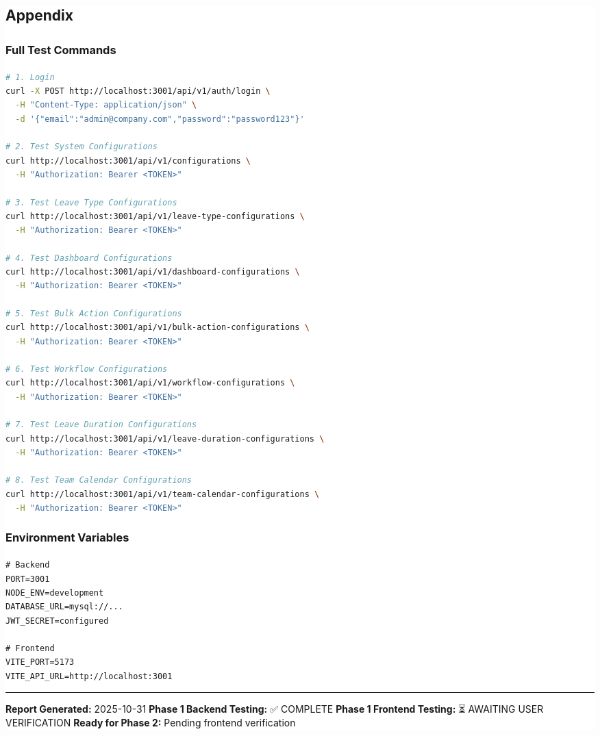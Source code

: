 
## Appendix

### Full Test Commands

```bash
# 1. Login
curl -X POST http://localhost:3001/api/v1/auth/login \
  -H "Content-Type: application/json" \
  -d '{"email":"admin@company.com","password":"password123"}'

# 2. Test System Configurations
curl http://localhost:3001/api/v1/configurations \
  -H "Authorization: Bearer <TOKEN>"

# 3. Test Leave Type Configurations
curl http://localhost:3001/api/v1/leave-type-configurations \
  -H "Authorization: Bearer <TOKEN>"

# 4. Test Dashboard Configurations
curl http://localhost:3001/api/v1/dashboard-configurations \
  -H "Authorization: Bearer <TOKEN>"

# 5. Test Bulk Action Configurations
curl http://localhost:3001/api/v1/bulk-action-configurations \
  -H "Authorization: Bearer <TOKEN>"

# 6. Test Workflow Configurations
curl http://localhost:3001/api/v1/workflow-configurations \
  -H "Authorization: Bearer <TOKEN>"

# 7. Test Leave Duration Configurations
curl http://localhost:3001/api/v1/leave-duration-configurations \
  -H "Authorization: Bearer <TOKEN>"

# 8. Test Team Calendar Configurations
curl http://localhost:3001/api/v1/team-calendar-configurations \
  -H "Authorization: Bearer <TOKEN>"
```

### Environment Variables
```
# Backend
PORT=3001
NODE_ENV=development
DATABASE_URL=mysql://...
JWT_SECRET=configured

# Frontend
VITE_PORT=5173
VITE_API_URL=http://localhost:3001
```

---

**Report Generated:** 2025-10-31
**Phase 1 Backend Testing:** ✅ COMPLETE
**Phase 1 Frontend Testing:** ⏳ AWAITING USER VERIFICATION
**Ready for Phase 2:** Pending frontend verification
